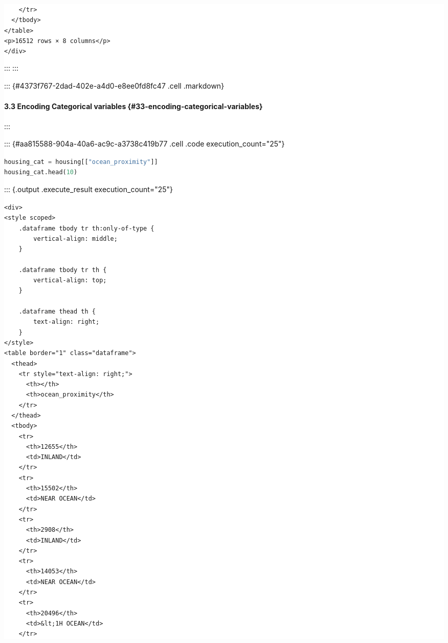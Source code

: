 ```{=html}
    </tr>
  </tbody>
</table>
<p>16512 rows × 8 columns</p>
</div>
```
:::
:::

::: {#4373f767-2dad-402e-a4d0-e8ee0fd8fc47 .cell .markdown}
#### 3.3 Encoding Categorical variables {#33-encoding-categorical-variables}
:::

::: {#aa815588-904a-40a6-ac9c-a3738c419b77 .cell .code execution_count="25"}
``` python
housing_cat = housing[["ocean_proximity"]]
housing_cat.head(10)
```

::: {.output .execute_result execution_count="25"}
```{=html}
<div>
<style scoped>
    .dataframe tbody tr th:only-of-type {
        vertical-align: middle;
    }

    .dataframe tbody tr th {
        vertical-align: top;
    }

    .dataframe thead th {
        text-align: right;
    }
</style>
<table border="1" class="dataframe">
  <thead>
    <tr style="text-align: right;">
      <th></th>
      <th>ocean_proximity</th>
    </tr>
  </thead>
  <tbody>
    <tr>
      <th>12655</th>
      <td>INLAND</td>
    </tr>
    <tr>
      <th>15502</th>
      <td>NEAR OCEAN</td>
    </tr>
    <tr>
      <th>2908</th>
      <td>INLAND</td>
    </tr>
    <tr>
      <th>14053</th>
      <td>NEAR OCEAN</td>
    </tr>
    <tr>
      <th>20496</th>
      <td>&lt;1H OCEAN</td>
    </tr>
```